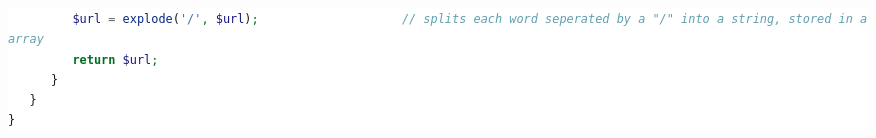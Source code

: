 ```php
         $url = explode('/', $url);                    // splits each word seperated by a "/" into a string, stored in a array 
         return $url;               
      }
   }
}
```


